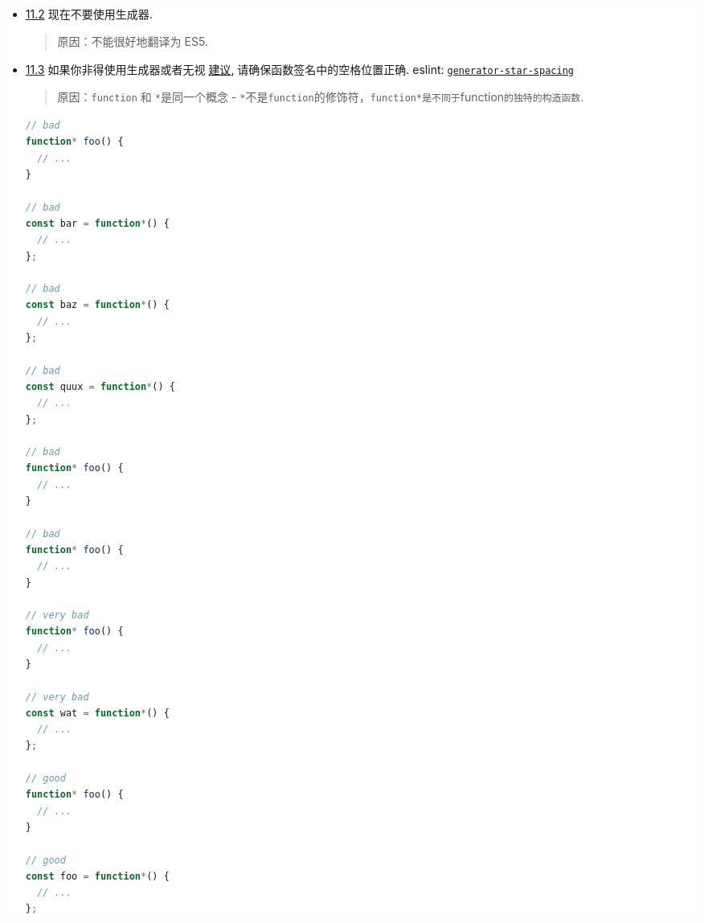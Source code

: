 <a name="generators--nope"></a><a name="11.2"></a>

- [11.2](#generators--nope) 现在不要使用生成器.

  > 原因：不能很好地翻译为 ES5.

<a name="generators--spacing"></a>

- [11.3](#generators--spacing) 如果你非得使用生成器或者无视 [建议](#generators--nope), 请确保函数签名中的空格位置正确. eslint: [`generator-star-spacing`](http://eslint.org/docs/rules/generator-star-spacing)

  > 原因：`function` 和 `*`是同一个概念 - `*`不是`function`的修饰符，`function*是不同于`function`的独特的构造函数`.

  ```javascript
  // bad
  function* foo() {
    // ...
  }

  // bad
  const bar = function*() {
    // ...
  };

  // bad
  const baz = function*() {
    // ...
  };

  // bad
  const quux = function*() {
    // ...
  };

  // bad
  function* foo() {
    // ...
  }

  // bad
  function* foo() {
    // ...
  }

  // very bad
  function* foo() {
    // ...
  }

  // very bad
  const wat = function*() {
    // ...
  };

  // good
  function* foo() {
    // ...
  }

  // good
  const foo = function*() {
    // ...
  };
  ```
